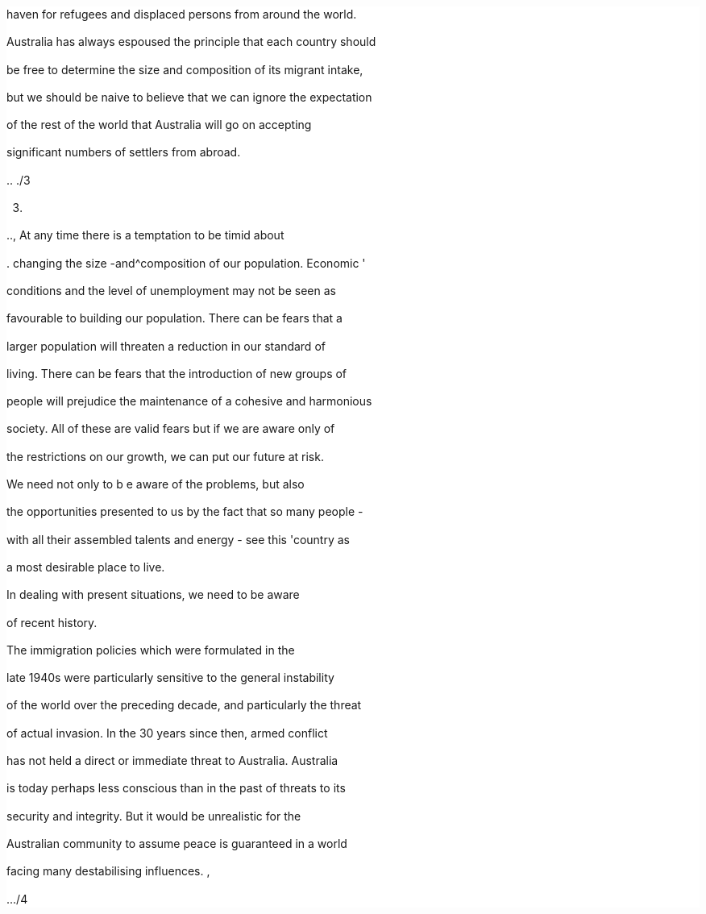  haven for refugees and displaced persons from around the world. 

 Australia has always espoused the principle that each country should 

 be free to determine the size and composition of its migrant intake, 

 but we should be naive to believe that we can ignore the expectation 

 of the rest of the world that Australia will go on accepting 

 significant numbers of settlers from abroad.

 .. ./3

 3.

 ..,  At any time there is a temptation to be timid about

 .  changing the size -and^composition of our population. Economic '

 conditions and the level of unemployment may not be seen as 

 favourable to building our population. There can be fears that a 

 larger population will threaten a reduction in our standard of 

 living. There can be fears that the introduction of new groups of 

 people will prejudice the maintenance of a cohesive and harmonious 

 society. All of these are valid fears but if we are aware only of 

 the restrictions on our growth, we can put our future at risk.

 We need not only to b e  aware of the problems, but also 

 the opportunities presented to us by the fact that so many people - 

 with all their assembled talents and energy - see this 'country as 

 a most desirable place to live.

 In dealing with present situations, we need to be aware 

 of recent history.

 The immigration policies which were formulated in the 

 late 1940s were particularly sensitive to the general instability 

 of the world over the preceding decade, and particularly the threat 

 of actual invasion. In the 30 years since then, armed conflict 

 has not held a direct or immediate threat to Australia. Australia 

 is today perhaps less conscious than in the past of threats to its 

 security and integrity. But it would be unrealistic for the 

 Australian community to assume peace is guaranteed in a world 

 facing many destabilising influences. ,

 .../4
